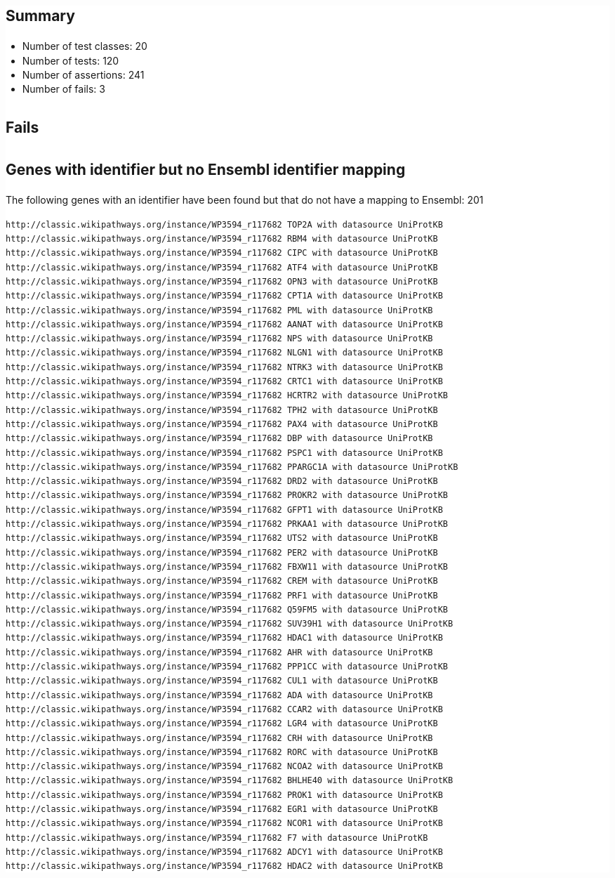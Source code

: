 
## Summary

* Number of test classes: 20
* Number of tests: 120
* Number of assertions: 241
* Number of fails: 3

## Fails

<a name="d7c32285" />

## Genes with identifier but no Ensembl identifier mapping

The following genes with an identifier have been found but that do not have a mapping to Ensembl: 201
```
http://classic.wikipathways.org/instance/WP3594_r117682 TOP2A with datasource UniProtKB
http://classic.wikipathways.org/instance/WP3594_r117682 RBM4 with datasource UniProtKB
http://classic.wikipathways.org/instance/WP3594_r117682 CIPC with datasource UniProtKB
http://classic.wikipathways.org/instance/WP3594_r117682 ATF4 with datasource UniProtKB
http://classic.wikipathways.org/instance/WP3594_r117682 OPN3 with datasource UniProtKB
http://classic.wikipathways.org/instance/WP3594_r117682 CPT1A with datasource UniProtKB
http://classic.wikipathways.org/instance/WP3594_r117682 PML with datasource UniProtKB
http://classic.wikipathways.org/instance/WP3594_r117682 AANAT with datasource UniProtKB
http://classic.wikipathways.org/instance/WP3594_r117682 NPS with datasource UniProtKB
http://classic.wikipathways.org/instance/WP3594_r117682 NLGN1 with datasource UniProtKB
http://classic.wikipathways.org/instance/WP3594_r117682 NTRK3 with datasource UniProtKB
http://classic.wikipathways.org/instance/WP3594_r117682 CRTC1 with datasource UniProtKB
http://classic.wikipathways.org/instance/WP3594_r117682 HCRTR2 with datasource UniProtKB
http://classic.wikipathways.org/instance/WP3594_r117682 TPH2 with datasource UniProtKB
http://classic.wikipathways.org/instance/WP3594_r117682 PAX4 with datasource UniProtKB
http://classic.wikipathways.org/instance/WP3594_r117682 DBP with datasource UniProtKB
http://classic.wikipathways.org/instance/WP3594_r117682 PSPC1 with datasource UniProtKB
http://classic.wikipathways.org/instance/WP3594_r117682 PPARGC1A with datasource UniProtKB
http://classic.wikipathways.org/instance/WP3594_r117682 DRD2 with datasource UniProtKB
http://classic.wikipathways.org/instance/WP3594_r117682 PROKR2 with datasource UniProtKB
http://classic.wikipathways.org/instance/WP3594_r117682 GFPT1 with datasource UniProtKB
http://classic.wikipathways.org/instance/WP3594_r117682 PRKAA1 with datasource UniProtKB
http://classic.wikipathways.org/instance/WP3594_r117682 UTS2 with datasource UniProtKB
http://classic.wikipathways.org/instance/WP3594_r117682 PER2 with datasource UniProtKB
http://classic.wikipathways.org/instance/WP3594_r117682 FBXW11 with datasource UniProtKB
http://classic.wikipathways.org/instance/WP3594_r117682 CREM with datasource UniProtKB
http://classic.wikipathways.org/instance/WP3594_r117682 PRF1 with datasource UniProtKB
http://classic.wikipathways.org/instance/WP3594_r117682 Q59FM5 with datasource UniProtKB
http://classic.wikipathways.org/instance/WP3594_r117682 SUV39H1 with datasource UniProtKB
http://classic.wikipathways.org/instance/WP3594_r117682 HDAC1 with datasource UniProtKB
http://classic.wikipathways.org/instance/WP3594_r117682 AHR with datasource UniProtKB
http://classic.wikipathways.org/instance/WP3594_r117682 PPP1CC with datasource UniProtKB
http://classic.wikipathways.org/instance/WP3594_r117682 CUL1 with datasource UniProtKB
http://classic.wikipathways.org/instance/WP3594_r117682 ADA with datasource UniProtKB
http://classic.wikipathways.org/instance/WP3594_r117682 CCAR2 with datasource UniProtKB
http://classic.wikipathways.org/instance/WP3594_r117682 LGR4 with datasource UniProtKB
http://classic.wikipathways.org/instance/WP3594_r117682 CRH with datasource UniProtKB
http://classic.wikipathways.org/instance/WP3594_r117682 RORC with datasource UniProtKB
http://classic.wikipathways.org/instance/WP3594_r117682 NCOA2 with datasource UniProtKB
http://classic.wikipathways.org/instance/WP3594_r117682 BHLHE40 with datasource UniProtKB
http://classic.wikipathways.org/instance/WP3594_r117682 PROK1 with datasource UniProtKB
http://classic.wikipathways.org/instance/WP3594_r117682 EGR1 with datasource UniProtKB
http://classic.wikipathways.org/instance/WP3594_r117682 NCOR1 with datasource UniProtKB
http://classic.wikipathways.org/instance/WP3594_r117682 F7 with datasource UniProtKB
http://classic.wikipathways.org/instance/WP3594_r117682 ADCY1 with datasource UniProtKB
http://classic.wikipathways.org/instance/WP3594_r117682 HDAC2 with datasource UniProtKB
```